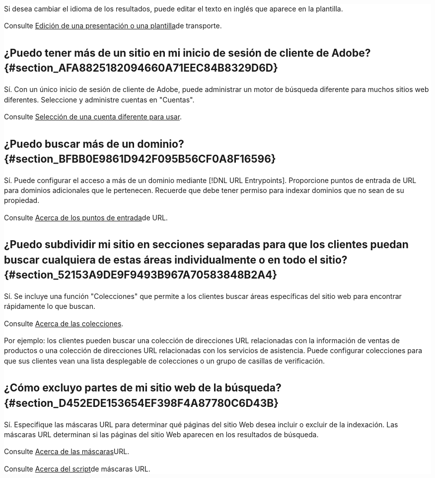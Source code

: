 Si desea cambiar el idioma de los resultados, puede editar el texto en inglés que aparece en la plantilla.

Consulte [Edición de una presentación o una plantilla](../c-about-design-menu/c-about-templates.md#task_800E0E2265C34C028C92FEB5A1243EC3)de transporte.

## ¿Puedo tener más de un sitio en mi inicio de sesión de cliente de Adobe? {#section_AFA8825182094660A71EEC84B8329D6D}

Sí. Con un único inicio de sesión de cliente de Adobe, puede administrar un motor de búsqueda diferente para muchos sitios web diferentes. Seleccione y administre cuentas en &quot;Cuentas&quot;.

Consulte [Selección de una cuenta diferente para usar](../c-about-accounts-menu.md#task_03C0FE918E2D44529CDC3B8DB75D1B26).

## ¿Puedo buscar más de un dominio? {#section_BFBB0E9861D942F095B56CF0A8F16596}

Sí. Puede configurar el acceso a más de un dominio mediante [!DNL URL Entrypoints]. Proporcione puntos de entrada de URL para dominios adicionales que le pertenecen. Recuerde que debe tener permiso para indexar dominios que no sean de su propiedad.

Consulte [Acerca de los puntos de entrada](../c-about-settings-menu/c-about-crawling-menu.md#concept_5D857E3B5C124E85BC0B5AE77A509573)de URL.

## ¿Puedo subdividir mi sitio en secciones separadas para que los clientes puedan buscar cualquiera de estas áreas individualmente o en todo el sitio? {#section_52153A9DE9F9493B967A70583848B2A4}

Sí. Se incluye una función &quot;Colecciones&quot; que permite a los clientes buscar áreas específicas del sitio web para encontrar rápidamente lo que buscan.

Consulte [Acerca de las colecciones](../c-about-settings-menu/c-about-searching-menu.md#concept_62E42ACE53D54EEE9273433B86259127).

Por ejemplo: los clientes pueden buscar una colección de direcciones URL relacionadas con la información de ventas de productos o una colección de direcciones URL relacionadas con los servicios de asistencia. Puede configurar colecciones para que sus clientes vean una lista desplegable de colecciones o un grupo de casillas de verificación.

## ¿Cómo excluyo partes de mi sitio web de la búsqueda? {#section_D452EDE153654EF398F4A87780C6D43B}

Sí. Especifique las máscaras URL para determinar qué páginas del sitio Web desea incluir o excluir de la indexación. Las máscaras URL determinan si las páginas del sitio Web aparecen en los resultados de búsqueda.

Consulte [Acerca de las máscaras](../c-about-settings-menu/c-about-crawling-menu.md#concept_8039DFC53FF3410AA494D602F71BA164)URL.

Consulte [Acerca del script](../c-about-settings-menu/c-about-filtering-menu.md#concept_384F32EA18F84853A7BA99A04009330B)de máscaras URL.
